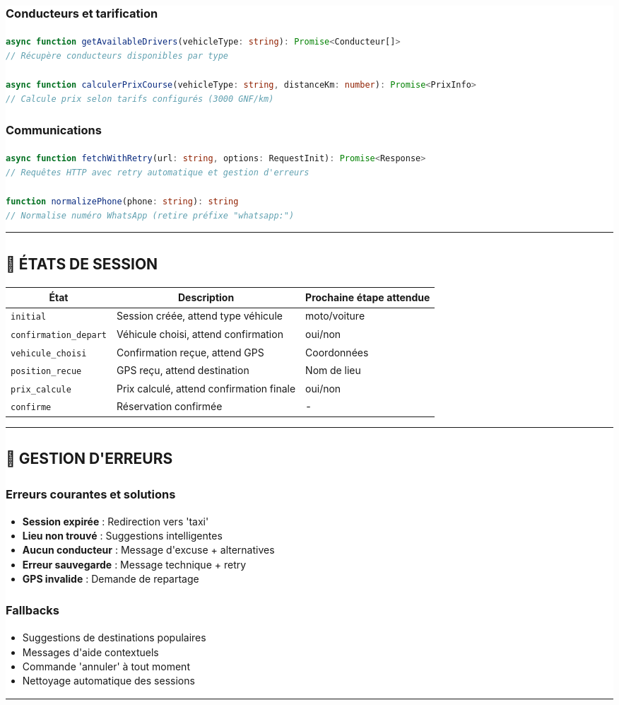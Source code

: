 ### **Conducteurs et tarification**
```typescript
async function getAvailableDrivers(vehicleType: string): Promise<Conducteur[]>
// Récupère conducteurs disponibles par type

async function calculerPrixCourse(vehicleType: string, distanceKm: number): Promise<PrixInfo>
// Calcule prix selon tarifs configurés (3000 GNF/km)
```

### **Communications**
```typescript
async function fetchWithRetry(url: string, options: RequestInit): Promise<Response>
// Requêtes HTTP avec retry automatique et gestion d'erreurs

function normalizePhone(phone: string): string
// Normalise numéro WhatsApp (retire préfixe "whatsapp:")
```

---

## 🎯 **ÉTATS DE SESSION**

| État | Description | Prochaine étape attendue |
|------|-------------|-------------------------|
| `initial` | Session créée, attend type véhicule | moto/voiture |
| `confirmation_depart` | Véhicule choisi, attend confirmation | oui/non |
| `vehicule_choisi` | Confirmation reçue, attend GPS | Coordonnées |
| `position_recue` | GPS reçu, attend destination | Nom de lieu |
| `prix_calcule` | Prix calculé, attend confirmation finale | oui/non |
| `confirme` | Réservation confirmée | - |

---

## 🚨 **GESTION D'ERREURS**

### **Erreurs courantes et solutions**
- **Session expirée** : Redirection vers 'taxi'
- **Lieu non trouvé** : Suggestions intelligentes
- **Aucun conducteur** : Message d'excuse + alternatives
- **Erreur sauvegarde** : Message technique + retry
- **GPS invalide** : Demande de repartage

### **Fallbacks**
- Suggestions de destinations populaires
- Messages d'aide contextuels
- Commande 'annuler' à tout moment
- Nettoyage automatique des sessions

---